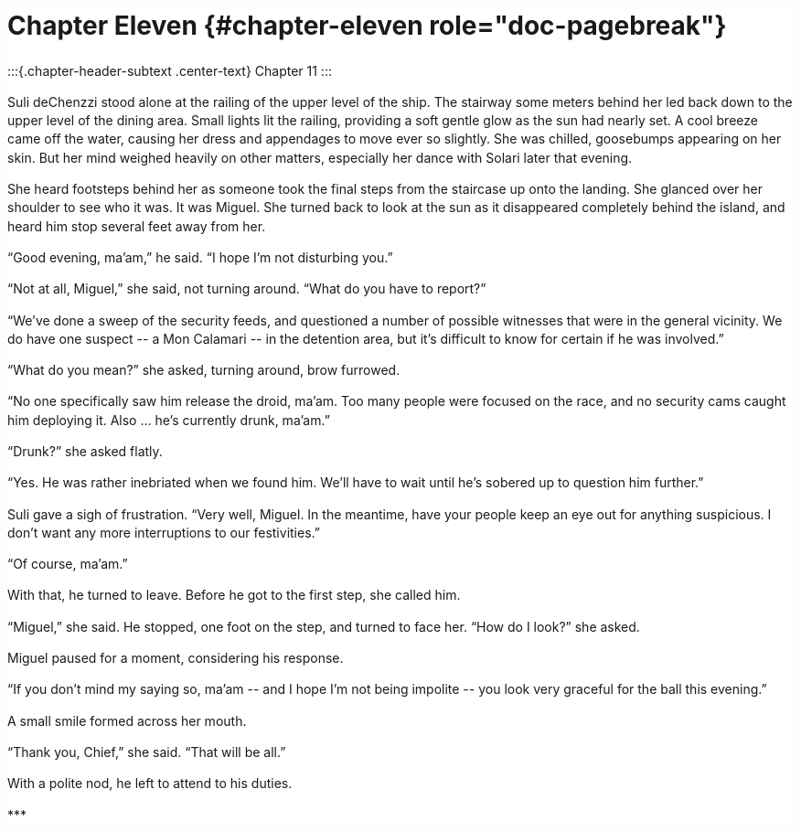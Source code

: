 
# Chapter Eleven {#chapter-eleven role="doc-pagebreak"}

:::{.chapter-header-subtext .center-text}
Chapter 11
:::

<p>Suli deChenzzi stood alone at the railing of the upper level of the ship.  The stairway some meters behind her led back down to the upper level of the dining area.  Small lights lit the railing, providing a soft gentle glow as the sun had nearly set.  A cool breeze came off the water, causing her dress and appendages to move ever so slightly.  She was chilled, goosebumps appearing on her skin.  But her mind weighed heavily on other matters, especially her dance with Solari later that evening.  
 	
<p>She heard footsteps behind her as someone took the final steps from the staircase up onto the landing.  She glanced over her shoulder to see who it was.  It was Miguel.  She turned back to look at the sun as it disappeared completely behind the island, and heard him stop several feet away from her.
 	
<p>“Good evening, ma’am,” he said. “I hope I’m not disturbing you.”
 	
<p>“Not at all, Miguel,” she said, not turning around. “What do you have to report?”
 	
<p>“We’ve done a sweep of the security feeds, and questioned a number of possible witnesses that were in the general vicinity.  We do have one suspect -- a Mon Calamari --  in the detention area, but it’s difficult to know for certain if he was involved.”
 	
<p>“What do you mean?” she asked, turning around, brow furrowed.  
 	
<p>“No one specifically saw him release the droid, ma’am.  Too many people were focused on the race, and no security cams caught him deploying it.  Also … he’s currently drunk, ma’am.”
 	
<p>“Drunk?” she asked flatly.
 	
<p>“Yes.  He was rather inebriated when we found him.  We’ll have to wait until he’s sobered up to question him further.”
 	
<p>Suli gave a sigh of frustration. “Very well, Miguel.  In the meantime, have your people keep an eye out for anything suspicious.  I don’t want any more interruptions to our festivities.”
 	
<p>“Of course, ma’am.”  
 	
<p>With that, he turned to leave.  Before he got to the first step, she called him.
 	
<p>“Miguel,” she said.  He stopped, one foot on the step, and turned to face her. “How do I look?” she asked.
 	
<p>Miguel paused for a moment, considering his response. 
 	
<p>“If you don’t mind my saying so, ma’am -- and I hope I’m not being impolite -- you look very graceful for the ball this evening.”
 	
<p>A small smile formed across her mouth.
 	
<p>“Thank you, Chief,” she said.  “That will be all.”
 	
<p>With a polite nod, he left to attend to his duties.

<p>***
